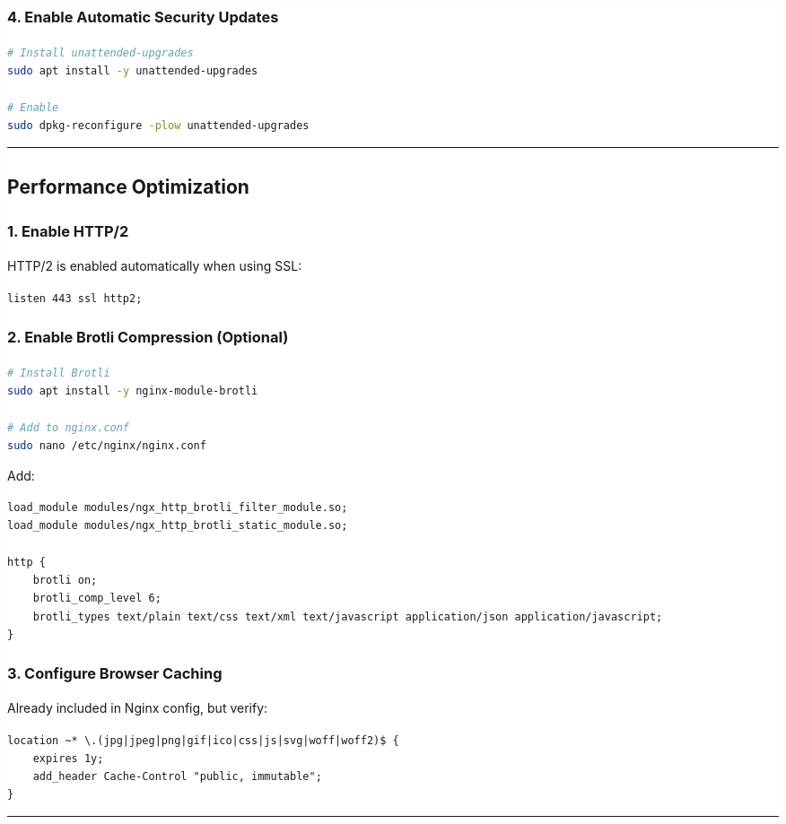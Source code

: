 ### 4. Enable Automatic Security Updates

```bash
# Install unattended-upgrades
sudo apt install -y unattended-upgrades

# Enable
sudo dpkg-reconfigure -plow unattended-upgrades
```

---

## Performance Optimization

### 1. Enable HTTP/2

HTTP/2 is enabled automatically when using SSL:
```nginx
listen 443 ssl http2;
```

### 2. Enable Brotli Compression (Optional)

```bash
# Install Brotli
sudo apt install -y nginx-module-brotli

# Add to nginx.conf
sudo nano /etc/nginx/nginx.conf
```

Add:
```nginx
load_module modules/ngx_http_brotli_filter_module.so;
load_module modules/ngx_http_brotli_static_module.so;

http {
    brotli on;
    brotli_comp_level 6;
    brotli_types text/plain text/css text/xml text/javascript application/json application/javascript;
}
```

### 3. Configure Browser Caching

Already included in Nginx config, but verify:
```nginx
location ~* \.(jpg|jpeg|png|gif|ico|css|js|svg|woff|woff2)$ {
    expires 1y;
    add_header Cache-Control "public, immutable";
}
```

---